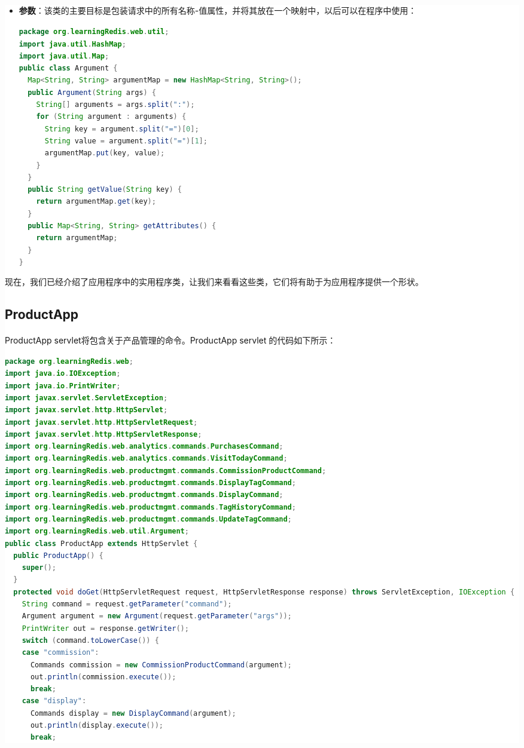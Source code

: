 *   **参数**：该类的主要目标是包装请求中的所有名称-值属性，并将其放在一个映射中，以后可以在程序中使用：

    ```java
    package org.learningRedis.web.util;
    import java.util.HashMap;
    import java.util.Map;
    public class Argument {
      Map<String, String> argumentMap = new HashMap<String, String>();
      public Argument(String args) {
        String[] arguments = args.split(":");
        for (String argument : arguments) {
          String key = argument.split("=")[0];
          String value = argument.split("=")[1];
          argumentMap.put(key, value);
        }
      }
      public String getValue(String key) {
        return argumentMap.get(key);
      }
      public Map<String, String> getAttributes() {
        return argumentMap;
      }
    }
    ```

现在，我们已经介绍了应用程序中的实用程序类，让我们来看看这些类，它们将有助于为应用程序提供一个形状。

## ProductApp

ProductApp servlet将包含关于产品管理的命令。ProductApp servlet 的代码如下所示：

```java
package org.learningRedis.web;
import java.io.IOException;
import java.io.PrintWriter;
import javax.servlet.ServletException;
import javax.servlet.http.HttpServlet;
import javax.servlet.http.HttpServletRequest;
import javax.servlet.http.HttpServletResponse;
import org.learningRedis.web.analytics.commands.PurchasesCommand;
import org.learningRedis.web.analytics.commands.VisitTodayCommand;
import org.learningRedis.web.productmgmt.commands.CommissionProductCommand;
import org.learningRedis.web.productmgmt.commands.DisplayTagCommand;
import org.learningRedis.web.productmgmt.commands.DisplayCommand;
import org.learningRedis.web.productmgmt.commands.TagHistoryCommand;
import org.learningRedis.web.productmgmt.commands.UpdateTagCommand;
import org.learningRedis.web.util.Argument;
public class ProductApp extends HttpServlet {
  public ProductApp() {
    super();
  }
  protected void doGet(HttpServletRequest request, HttpServletResponse response) throws ServletException, IOException {
    String command = request.getParameter("command");
    Argument argument = new Argument(request.getParameter("args"));
    PrintWriter out = response.getWriter();
    switch (command.toLowerCase()) {
    case "commission":
      Commands commission = new CommissionProductCommand(argument);
      out.println(commission.execute());
      break;
    case "display":
      Commands display = new DisplayCommand(argument);
      out.println(display.execute());
      break;
```